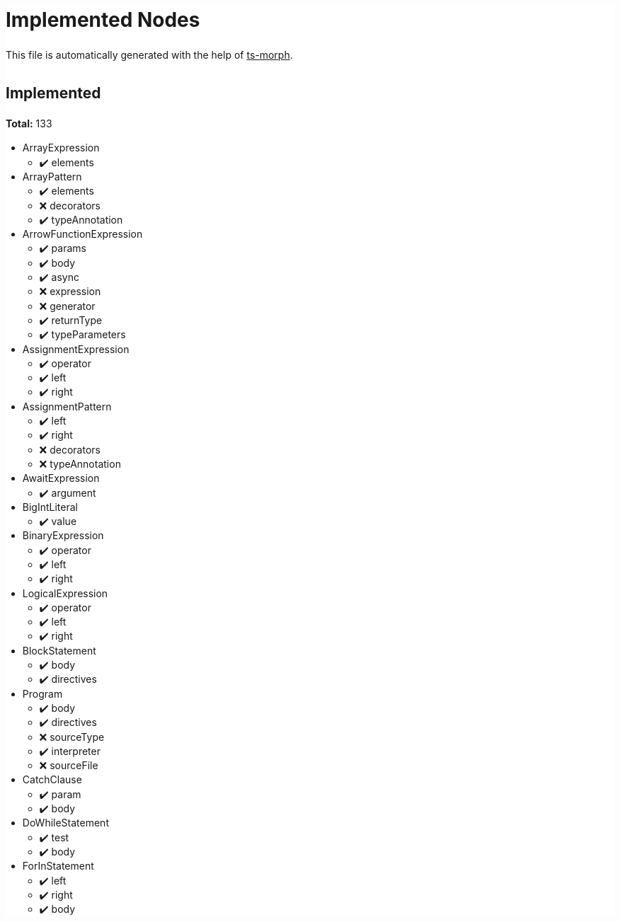 # Implemented Nodes

This file is automatically generated with the help of [ts-morph](https://github.com/dsherret/ts-morph).

## Implemented

**Total:** 133

* ArrayExpression
    * :heavy_check_mark: elements
* ArrayPattern
    * :heavy_check_mark: elements
    * :x: decorators
    * :heavy_check_mark: typeAnnotation
* ArrowFunctionExpression
    * :heavy_check_mark: params
    * :heavy_check_mark: body
    * :heavy_check_mark: async
    * :x: expression
    * :x: generator
    * :heavy_check_mark: returnType
    * :heavy_check_mark: typeParameters
* AssignmentExpression
    * :heavy_check_mark: operator
    * :heavy_check_mark: left
    * :heavy_check_mark: right
* AssignmentPattern
    * :heavy_check_mark: left
    * :heavy_check_mark: right
    * :x: decorators
    * :x: typeAnnotation
* AwaitExpression
    * :heavy_check_mark: argument
* BigIntLiteral
    * :heavy_check_mark: value
* BinaryExpression
    * :heavy_check_mark: operator
    * :heavy_check_mark: left
    * :heavy_check_mark: right
* LogicalExpression
    * :heavy_check_mark: operator
    * :heavy_check_mark: left
    * :heavy_check_mark: right
* BlockStatement
    * :heavy_check_mark: body
    * :heavy_check_mark: directives
* Program
    * :heavy_check_mark: body
    * :heavy_check_mark: directives
    * :x: sourceType
    * :heavy_check_mark: interpreter
    * :x: sourceFile
* CatchClause
    * :heavy_check_mark: param
    * :heavy_check_mark: body
* DoWhileStatement
    * :heavy_check_mark: test
    * :heavy_check_mark: body
* ForInStatement
    * :heavy_check_mark: left
    * :heavy_check_mark: right
    * :heavy_check_mark: body